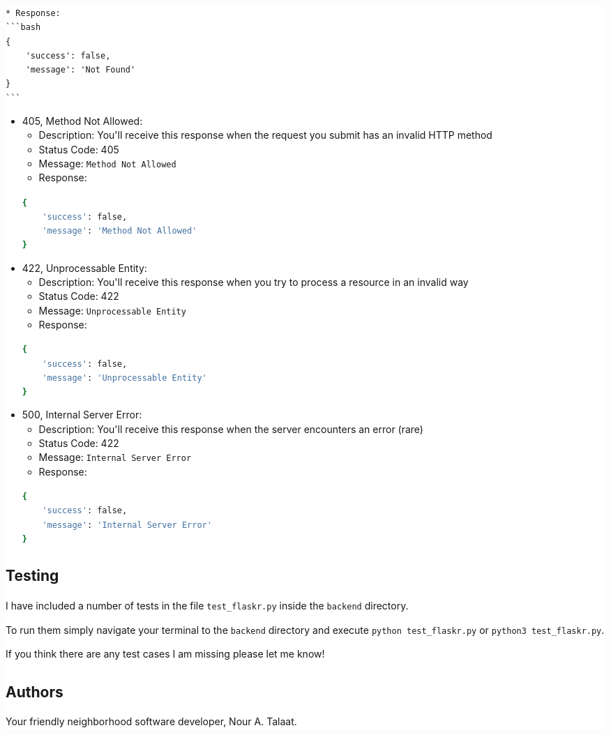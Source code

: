     * Response:
    ```bash
    {
        'success': false,
        'message': 'Not Found'
    }
    ```
* 405, Method Not Allowed:
    * Description: You'll receive this response when the request you submit has an invalid HTTP method
    * Status Code: 405
    * Message: `Method Not Allowed`
    * Response:
    ```bash
    {
        'success': false,
        'message': 'Method Not Allowed'
    }
    ```
* 422, Unprocessable Entity:
    * Description: You'll receive this response when you try to process a resource in an invalid way 
    * Status Code: 422
    * Message: `Unprocessable Entity`
    * Response:
    ```bash
    {
        'success': false,
        'message': 'Unprocessable Entity'
    }
    ```
* 500, Internal Server Error:
    * Description: You'll receive this response when the server encounters an error (rare)
    * Status Code: 422
    * Message: `Internal Server Error`
    * Response:
    ```bash
    {
        'success': false,
        'message': 'Internal Server Error'
    }
    ```

## Testing

I have included a number of tests in the file `test_flaskr.py` inside the `backend` directory.

To run them simply navigate your terminal to the `backend` directory and execute `python test_flaskr.py` or `python3 test_flaskr.py`.

If you think there are any test cases I am missing please let me know!

## Authors

Your friendly neighborhood software developer, Nour A. Talaat.